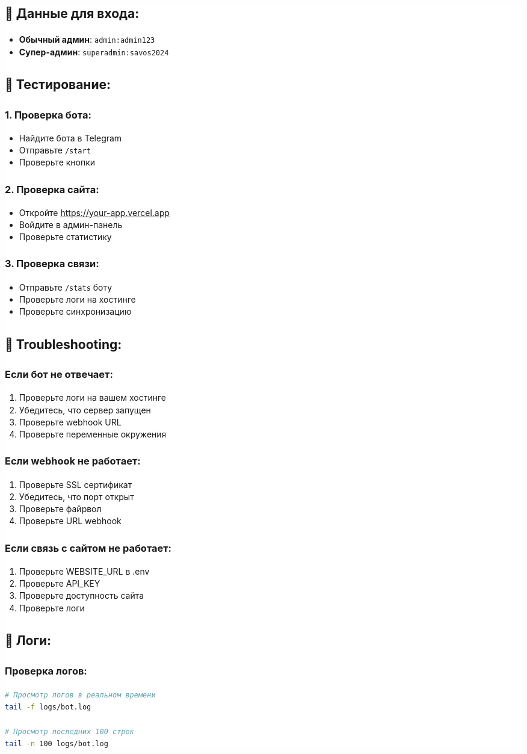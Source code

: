 ## 🔑 **Данные для входа:**
- **Обычный админ**: `admin:admin123`
- **Супер-админ**: `superadmin:savos2024`

## 📱 **Тестирование:**

### **1. Проверка бота:**
- Найдите бота в Telegram
- Отправьте `/start`
- Проверьте кнопки

### **2. Проверка сайта:**
- Откройте https://your-app.vercel.app
- Войдите в админ-панель
- Проверьте статистику

### **3. Проверка связи:**
- Отправьте `/stats` боту
- Проверьте логи на хостинге
- Проверьте синхронизацию

## 🔧 **Troubleshooting:**

### **Если бот не отвечает:**
1. Проверьте логи на вашем хостинге
2. Убедитесь, что сервер запущен
3. Проверьте webhook URL
4. Проверьте переменные окружения

### **Если webhook не работает:**
1. Проверьте SSL сертификат
2. Убедитесь, что порт открыт
3. Проверьте файрвол
4. Проверьте URL webhook

### **Если связь с сайтом не работает:**
1. Проверьте WEBSITE_URL в .env
2. Проверьте API_KEY
3. Проверьте доступность сайта
4. Проверьте логи

## 📝 **Логи:**

### **Проверка логов:**
```bash
# Просмотр логов в реальном времени
tail -f logs/bot.log

# Просмотр последних 100 строк
tail -n 100 logs/bot.log
```
